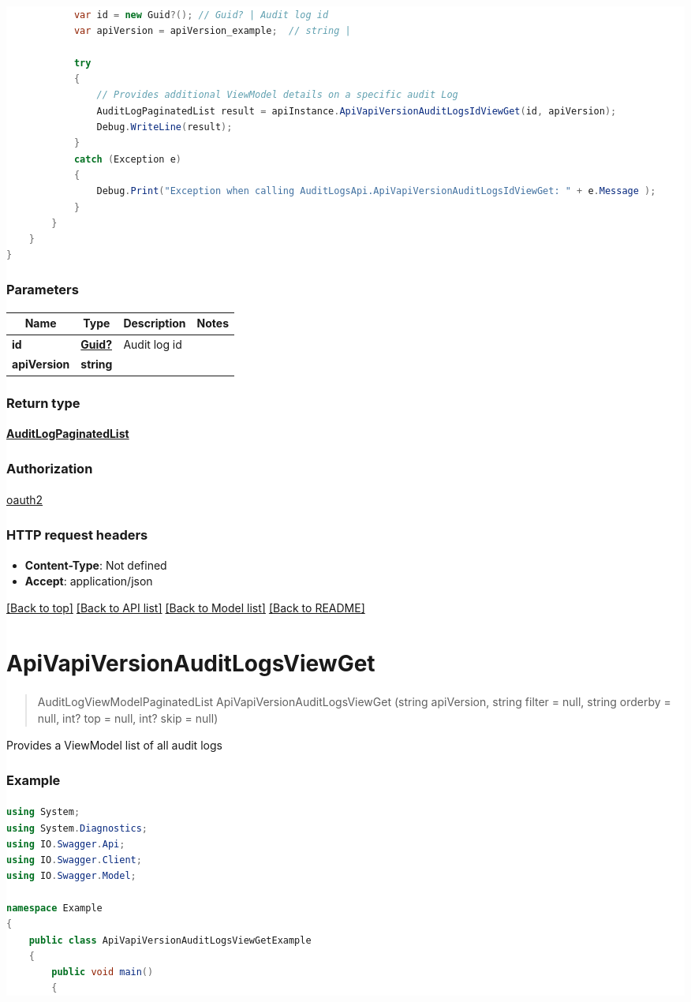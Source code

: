 ```csharp
            var id = new Guid?(); // Guid? | Audit log id
            var apiVersion = apiVersion_example;  // string | 

            try
            {
                // Provides additional ViewModel details on a specific audit Log
                AuditLogPaginatedList result = apiInstance.ApiVapiVersionAuditLogsIdViewGet(id, apiVersion);
                Debug.WriteLine(result);
            }
            catch (Exception e)
            {
                Debug.Print("Exception when calling AuditLogsApi.ApiVapiVersionAuditLogsIdViewGet: " + e.Message );
            }
        }
    }
}
```

### Parameters

Name | Type | Description  | Notes
------------- | ------------- | ------------- | -------------
 **id** | [**Guid?**](Guid?.md)| Audit log id | 
 **apiVersion** | **string**|  | 

### Return type

[**AuditLogPaginatedList**](AuditLogPaginatedList.md)

### Authorization

[oauth2](../README.md#oauth2)

### HTTP request headers

 - **Content-Type**: Not defined
 - **Accept**: application/json

[[Back to top]](#) [[Back to API list]](../README.md#documentation-for-api-endpoints) [[Back to Model list]](../README.md#documentation-for-models) [[Back to README]](../README.md)
<a name="apivapiversionauditlogsviewget"></a>
# **ApiVapiVersionAuditLogsViewGet**
> AuditLogViewModelPaginatedList ApiVapiVersionAuditLogsViewGet (string apiVersion, string filter = null, string orderby = null, int? top = null, int? skip = null)

Provides a ViewModel list of all audit logs

### Example
```csharp
using System;
using System.Diagnostics;
using IO.Swagger.Api;
using IO.Swagger.Client;
using IO.Swagger.Model;

namespace Example
{
    public class ApiVapiVersionAuditLogsViewGetExample
    {
        public void main()
        {
```